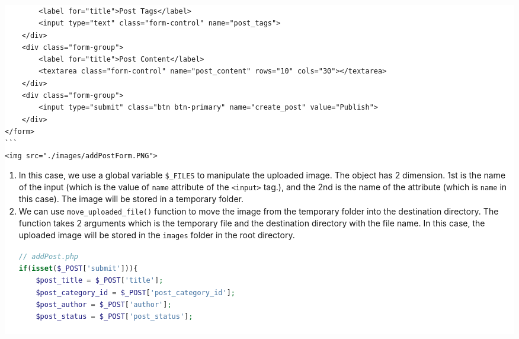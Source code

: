             <label for="title">Post Tags</label>
            <input type="text" class="form-control" name="post_tags">
        </div>
        <div class="form-group">
            <label for="title">Post Content</label>
            <textarea class="form-control" name="post_content" rows="10" cols="30"></textarea>
        </div>
        <div class="form-group">
            <input type="submit" class="btn btn-primary" name="create_post" value="Publish">
        </div>
    </form>
    ```
    <img src="./images/addPostForm.PNG">
1. In this case, we use a global variable `$_FILES` to manipulate the uploaded image. The object has 2 dimension. 1st is the name of the input (which is the value of `name` attribute of the `<input>` tag.), and the 2nd is the name of the attribute (which is `name` in this case). The image will be stored in a temporary folder. 
1. We can use `move_uploaded_file()` function to move the image from the temporary folder into the destination directory. The function takes 2 arguments which is the temporary file and the destination directory with the file name. In this case, the uploaded image will be stored in the `images` folder in the root directory.
    ```php
    // addPost.php
    if(isset($_POST['submit'])){
        $post_title = $_POST['title'];
        $post_category_id = $_POST['post_category_id'];
        $post_author = $_POST['author'];
        $post_status = $_POST['post_status'];
        